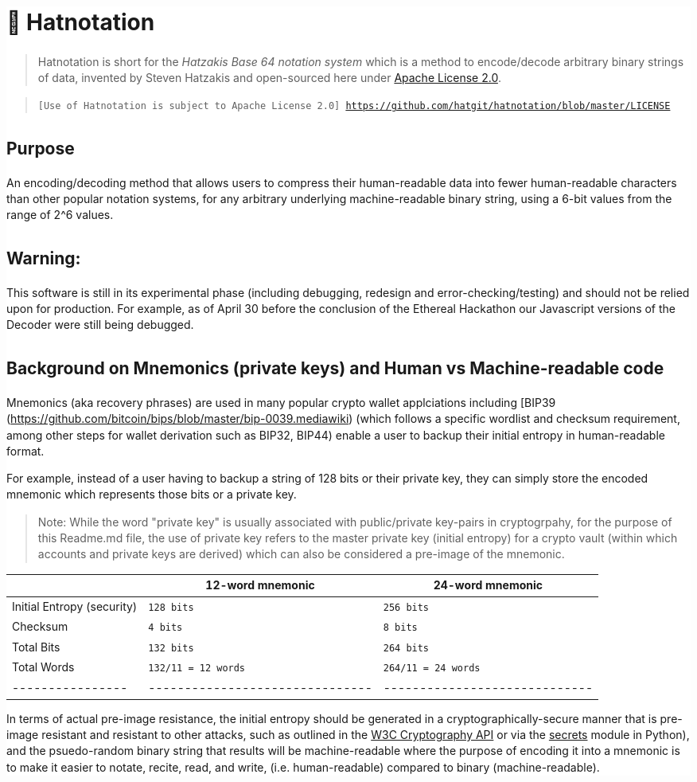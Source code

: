 # :tophat: Hatnotation

> Hatnotation is short for the *Hatzakis Base 64 notation system* which is a method to encode/decode arbitrary binary strings of data, invented by Steven Hatzakis and open-sourced here under [Apache License 2.0](https://github.com/hatgit/hatnotation/blob/master/LICENSE).

 <blockquote>
<pre><code>[Use of Hatnotation is subject to Apache License 2.0] <a href="https://github.com/hatgit/hatnotation/blob/master/LICENSE">https://github.com/hatgit/hatnotation/blob/master/LICENSE</a>
</code></pre>
</blockquote>

## Purpose
An encoding/decoding method that allows users to compress their human-readable data into fewer human-readable characters than other popular notation systems, for any arbitrary underlying machine-readable binary string, using a 6-bit values from the range of 2^6 values. 


## Warning: 

This software is still in its experimental phase (including debugging, redesign and error-checking/testing) and should not be relied upon for production. For example, as of April 30 before the conclusion of the Ethereal Hackathon our Javascript versions of the Decoder were still being debugged. 

## Background on Mnemonics (private keys) and Human vs Machine-readable code

Mnemonics (aka recovery phrases) are used in many popular crypto wallet applciations including [BIP39 (https://github.com/bitcoin/bips/blob/master/bip-0039.mediawiki) (which follows a specific wordlist and checksum requirement, among other steps for wallet derivation such as BIP32, BIP44) enable a user to backup their initial entropy in human-readable format. 

For example, instead of a user having to backup a string of 128 bits or their private key, they can simply store the encoded mnemonic which represents those bits or a private key. 

> Note: While the word "private key" is usually associated with public/private key-pairs in cryptogrpahy, for the purpose of this Readme.md file, the use of private key refers to the master private key (initial entropy) for a crypto vault (within which accounts and private keys are derived) which can also be considered a pre-image of the mnemonic.


|                |12-word mnemonic               |24-word mnemonic             |
|----------------|-------------------------------|-----------------------------|
|Initial Entropy (security) |`128 bits`          |`256 bits`                   |
|Checksum        |`4 bits`                       |`8 bits`                     |
|Total Bits      |`132 bits`                     |`264 bits`                   |
|Total Words     |`132/11 = 12 words`            |`264/11 = 24 words`          |
|----------------|-------------------------------|-----------------------------|

In terms of actual pre-image resistance, the initial entropy should be generated in a cryptographically-secure manner that is pre-image resistant and resistant to other attacks, such as outlined in the [W3C Cryptography API](https://www.w3.org/TR/WebCryptoAPI/) or via the [secrets](https://docs.python.org/3/library/secrets.html) module in Python), and the psuedo-random binary string that results will be machine-readable where the purpose of encoding it into a mnemonic is to make it easier to notate, recite, read, and write, (i.e. human-readable) compared to binary (machine-readable).
